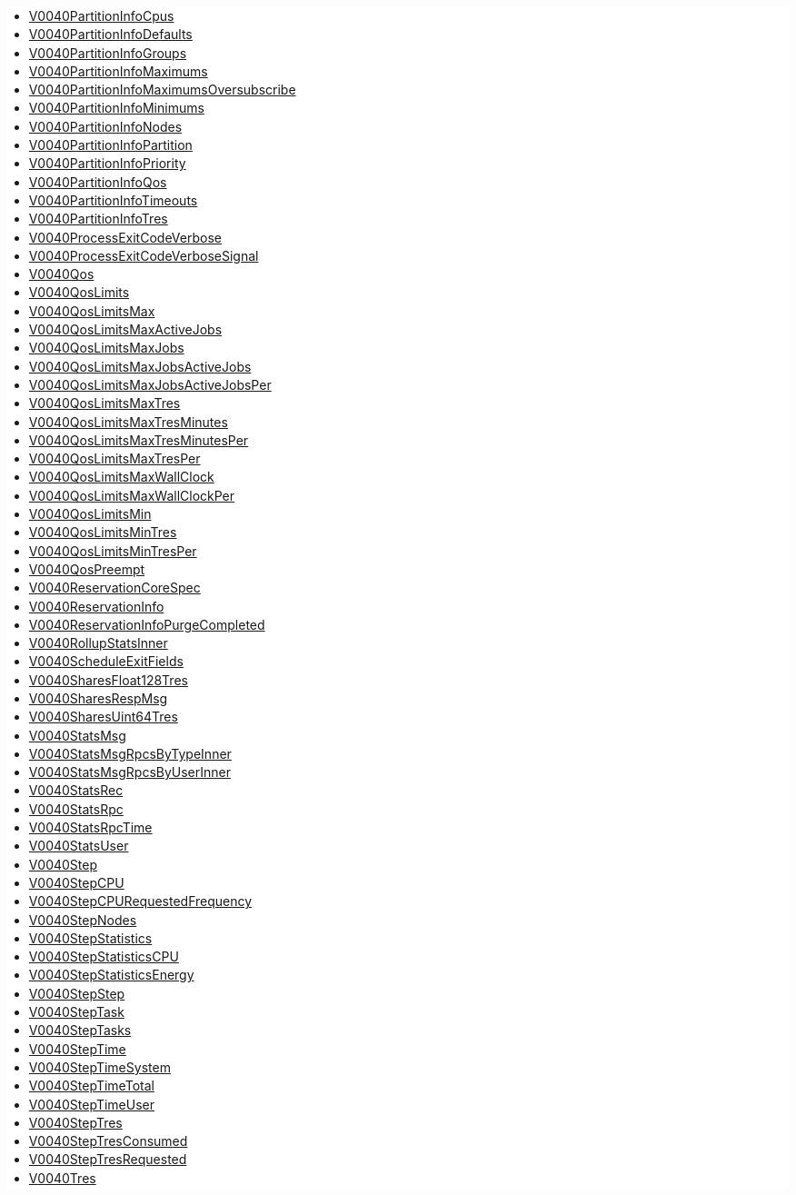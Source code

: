  - [V0040PartitionInfoCpus](docs/V0040PartitionInfoCpus.md)
 - [V0040PartitionInfoDefaults](docs/V0040PartitionInfoDefaults.md)
 - [V0040PartitionInfoGroups](docs/V0040PartitionInfoGroups.md)
 - [V0040PartitionInfoMaximums](docs/V0040PartitionInfoMaximums.md)
 - [V0040PartitionInfoMaximumsOversubscribe](docs/V0040PartitionInfoMaximumsOversubscribe.md)
 - [V0040PartitionInfoMinimums](docs/V0040PartitionInfoMinimums.md)
 - [V0040PartitionInfoNodes](docs/V0040PartitionInfoNodes.md)
 - [V0040PartitionInfoPartition](docs/V0040PartitionInfoPartition.md)
 - [V0040PartitionInfoPriority](docs/V0040PartitionInfoPriority.md)
 - [V0040PartitionInfoQos](docs/V0040PartitionInfoQos.md)
 - [V0040PartitionInfoTimeouts](docs/V0040PartitionInfoTimeouts.md)
 - [V0040PartitionInfoTres](docs/V0040PartitionInfoTres.md)
 - [V0040ProcessExitCodeVerbose](docs/V0040ProcessExitCodeVerbose.md)
 - [V0040ProcessExitCodeVerboseSignal](docs/V0040ProcessExitCodeVerboseSignal.md)
 - [V0040Qos](docs/V0040Qos.md)
 - [V0040QosLimits](docs/V0040QosLimits.md)
 - [V0040QosLimitsMax](docs/V0040QosLimitsMax.md)
 - [V0040QosLimitsMaxActiveJobs](docs/V0040QosLimitsMaxActiveJobs.md)
 - [V0040QosLimitsMaxJobs](docs/V0040QosLimitsMaxJobs.md)
 - [V0040QosLimitsMaxJobsActiveJobs](docs/V0040QosLimitsMaxJobsActiveJobs.md)
 - [V0040QosLimitsMaxJobsActiveJobsPer](docs/V0040QosLimitsMaxJobsActiveJobsPer.md)
 - [V0040QosLimitsMaxTres](docs/V0040QosLimitsMaxTres.md)
 - [V0040QosLimitsMaxTresMinutes](docs/V0040QosLimitsMaxTresMinutes.md)
 - [V0040QosLimitsMaxTresMinutesPer](docs/V0040QosLimitsMaxTresMinutesPer.md)
 - [V0040QosLimitsMaxTresPer](docs/V0040QosLimitsMaxTresPer.md)
 - [V0040QosLimitsMaxWallClock](docs/V0040QosLimitsMaxWallClock.md)
 - [V0040QosLimitsMaxWallClockPer](docs/V0040QosLimitsMaxWallClockPer.md)
 - [V0040QosLimitsMin](docs/V0040QosLimitsMin.md)
 - [V0040QosLimitsMinTres](docs/V0040QosLimitsMinTres.md)
 - [V0040QosLimitsMinTresPer](docs/V0040QosLimitsMinTresPer.md)
 - [V0040QosPreempt](docs/V0040QosPreempt.md)
 - [V0040ReservationCoreSpec](docs/V0040ReservationCoreSpec.md)
 - [V0040ReservationInfo](docs/V0040ReservationInfo.md)
 - [V0040ReservationInfoPurgeCompleted](docs/V0040ReservationInfoPurgeCompleted.md)
 - [V0040RollupStatsInner](docs/V0040RollupStatsInner.md)
 - [V0040ScheduleExitFields](docs/V0040ScheduleExitFields.md)
 - [V0040SharesFloat128Tres](docs/V0040SharesFloat128Tres.md)
 - [V0040SharesRespMsg](docs/V0040SharesRespMsg.md)
 - [V0040SharesUint64Tres](docs/V0040SharesUint64Tres.md)
 - [V0040StatsMsg](docs/V0040StatsMsg.md)
 - [V0040StatsMsgRpcsByTypeInner](docs/V0040StatsMsgRpcsByTypeInner.md)
 - [V0040StatsMsgRpcsByUserInner](docs/V0040StatsMsgRpcsByUserInner.md)
 - [V0040StatsRec](docs/V0040StatsRec.md)
 - [V0040StatsRpc](docs/V0040StatsRpc.md)
 - [V0040StatsRpcTime](docs/V0040StatsRpcTime.md)
 - [V0040StatsUser](docs/V0040StatsUser.md)
 - [V0040Step](docs/V0040Step.md)
 - [V0040StepCPU](docs/V0040StepCPU.md)
 - [V0040StepCPURequestedFrequency](docs/V0040StepCPURequestedFrequency.md)
 - [V0040StepNodes](docs/V0040StepNodes.md)
 - [V0040StepStatistics](docs/V0040StepStatistics.md)
 - [V0040StepStatisticsCPU](docs/V0040StepStatisticsCPU.md)
 - [V0040StepStatisticsEnergy](docs/V0040StepStatisticsEnergy.md)
 - [V0040StepStep](docs/V0040StepStep.md)
 - [V0040StepTask](docs/V0040StepTask.md)
 - [V0040StepTasks](docs/V0040StepTasks.md)
 - [V0040StepTime](docs/V0040StepTime.md)
 - [V0040StepTimeSystem](docs/V0040StepTimeSystem.md)
 - [V0040StepTimeTotal](docs/V0040StepTimeTotal.md)
 - [V0040StepTimeUser](docs/V0040StepTimeUser.md)
 - [V0040StepTres](docs/V0040StepTres.md)
 - [V0040StepTresConsumed](docs/V0040StepTresConsumed.md)
 - [V0040StepTresRequested](docs/V0040StepTresRequested.md)
 - [V0040Tres](docs/V0040Tres.md)